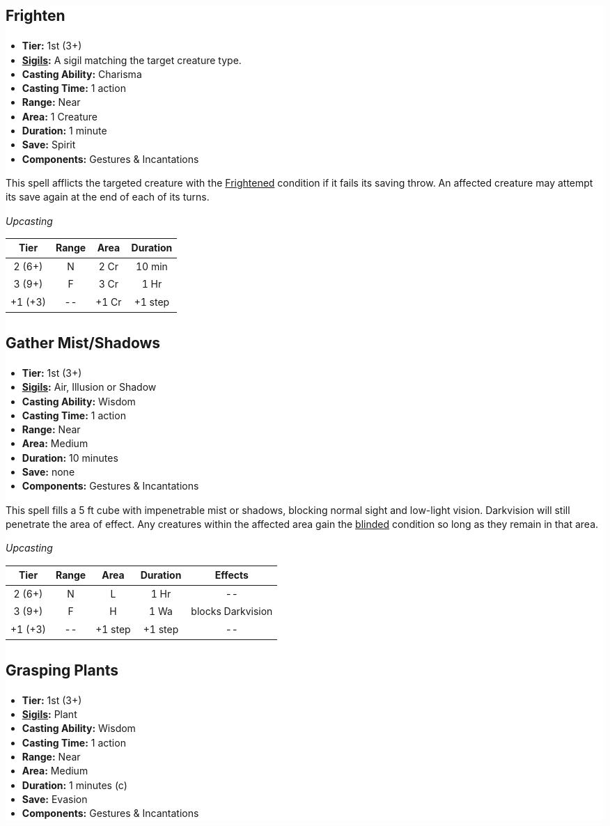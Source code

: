 ## Frighten
- **Tier:** 1st (3+)
- **[Sigils](magic/Sigils.md):** A sigil matching the target creature type.
- **Casting Ability:** Charisma
- **Casting Time:** 1 action
- **Range:** Near
- **Area:** 1 Creature
- **Duration:** 1 minute
- **Save:** Spirit
- **Components:** Gestures & Incantations

This spell afflicts the targeted creature with the [Frightened](Combat.md#Frightened) condition if it fails its saving throw.  An affected creature may attempt its save again at the end of each of its turns.

*Upcasting*

| Tier    | Range | Area  | Duration |
|:-------:|:-----:|:-----:|:--------:|
| 2 (6+)  | N     | 2 Cr  | 10 min   |
| 3 (9+)  | F     | 3 Cr  | 1 Hr     |
| +1 (+3) | --    | +1 Cr | +1 step  |

## Gather Mist/Shadows
- **Tier:** 1st (3+)
- **[Sigils](magic/Sigils.md):** Air, Illusion or Shadow
- **Casting Ability:** Wisdom
- **Casting Time:** 1 action
- **Range:** Near
- **Area:** Medium
- **Duration:** 10 minutes
- **Save:** none
- **Components:** Gestures & Incantations

This spell fills a 5 ft cube with impenetrable mist or shadows, blocking normal sight and low-light vision.  Darkvision will still penetrate the area of effect.  Any creatures within the affected area gain the [blinded](Combat.md#Blinded) condition so long as they remain in that area.

*Upcasting*

| Tier    | Range | Area    | Duration | Effects           |
|:-------:|:-----:|:-------:|:--------:|:-----------------:|
| 2 (6+)  | N     | L       | 1 Hr     | --                |
| 3 (9+)  | F     | H       | 1 Wa     | blocks Darkvision |
| +1 (+3) | --    | +1 step | +1 step  | --                |

## Grasping Plants
- **Tier:** 1st (3+)
- **[Sigils](magic/Sigils.md):** Plant
- **Casting Ability:** Wisdom
- **Casting Time:** 1 action
- **Range:** Near
- **Area:** Medium
- **Duration:** 1 minutes (c)
- **Save:** Evasion
- **Components:** Gestures & Incantations
